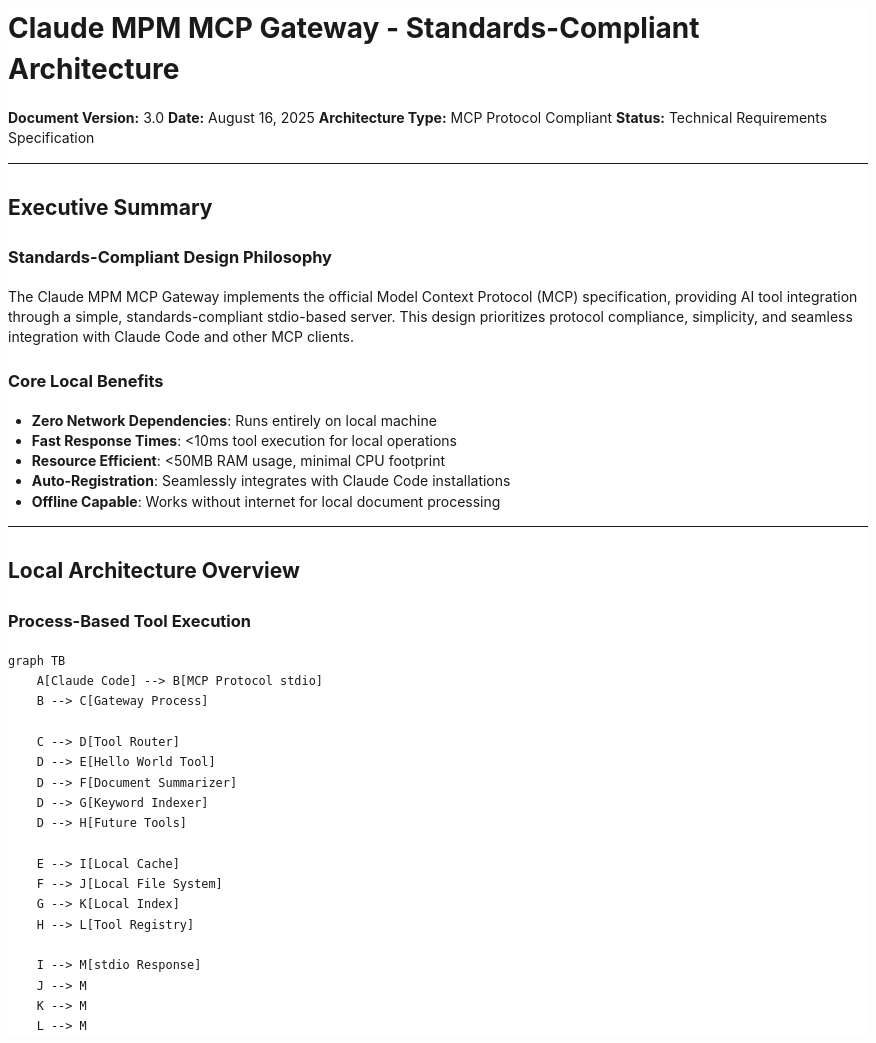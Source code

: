 # Claude MPM MCP Gateway - Standards-Compliant Architecture

**Document Version:** 3.0
**Date:** August 16, 2025
**Architecture Type:** MCP Protocol Compliant
**Status:** Technical Requirements Specification

---

## Executive Summary

### Standards-Compliant Design Philosophy
The Claude MPM MCP Gateway implements the official Model Context Protocol (MCP) specification, providing AI tool integration through a simple, standards-compliant stdio-based server. This design prioritizes protocol compliance, simplicity, and seamless integration with Claude Code and other MCP clients.

### Core Local Benefits
- **Zero Network Dependencies**: Runs entirely on local machine
- **Fast Response Times**: <10ms tool execution for local operations
- **Resource Efficient**: <50MB RAM usage, minimal CPU footprint
- **Auto-Registration**: Seamlessly integrates with Claude Code installations
- **Offline Capable**: Works without internet for local document processing

---

## Local Architecture Overview

### Process-Based Tool Execution
```mermaid
graph TB
    A[Claude Code] --> B[MCP Protocol stdio]
    B --> C[Gateway Process]
    
    C --> D[Tool Router]
    D --> E[Hello World Tool]
    D --> F[Document Summarizer]
    D --> G[Keyword Indexer]
    D --> H[Future Tools]
    
    E --> I[Local Cache]
    F --> J[Local File System]
    G --> K[Local Index]
    H --> L[Tool Registry]
    
    I --> M[stdio Response]
    J --> M
    K --> M
    L --> M
```
